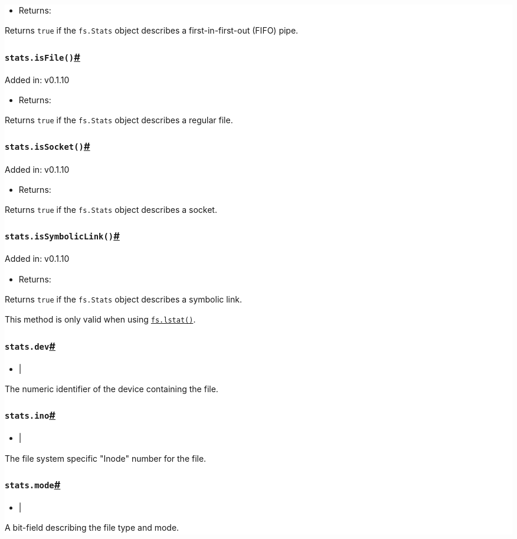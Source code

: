 *   Returns: [<boolean>](https://developer.mozilla.org/en-US/docs/Web/JavaScript/Data_structures#Boolean_type)

Returns `true` if the `fs.Stats` object describes a first-in-first-out (FIFO) pipe.

### `stats.isFile()`[#](#fs_stats_isfile)

Added in: v0.1.10

*   Returns: [<boolean>](https://developer.mozilla.org/en-US/docs/Web/JavaScript/Data_structures#Boolean_type)

Returns `true` if the `fs.Stats` object describes a regular file.

### `stats.isSocket()`[#](#fs_stats_issocket)

Added in: v0.1.10

*   Returns: [<boolean>](https://developer.mozilla.org/en-US/docs/Web/JavaScript/Data_structures#Boolean_type)

Returns `true` if the `fs.Stats` object describes a socket.

### `stats.isSymbolicLink()`[#](#fs_stats_issymboliclink)

Added in: v0.1.10

*   Returns: [<boolean>](https://developer.mozilla.org/en-US/docs/Web/JavaScript/Data_structures#Boolean_type)

Returns `true` if the `fs.Stats` object describes a symbolic link.

This method is only valid when using [`fs.lstat()`](#fs_fs_lstat_path_options_callback).

### `stats.dev`[#](#fs_stats_dev)

*   [<number>](https://developer.mozilla.org/en-US/docs/Web/JavaScript/Data_structures#Number_type) | [<bigint>](https://developer.mozilla.org/en-US/docs/Web/JavaScript/Reference/Global_Objects/BigInt)

The numeric identifier of the device containing the file.

### `stats.ino`[#](#fs_stats_ino)

*   [<number>](https://developer.mozilla.org/en-US/docs/Web/JavaScript/Data_structures#Number_type) | [<bigint>](https://developer.mozilla.org/en-US/docs/Web/JavaScript/Reference/Global_Objects/BigInt)

The file system specific "Inode" number for the file.

### `stats.mode`[#](#fs_stats_mode)

*   [<number>](https://developer.mozilla.org/en-US/docs/Web/JavaScript/Data_structures#Number_type) | [<bigint>](https://developer.mozilla.org/en-US/docs/Web/JavaScript/Reference/Global_Objects/BigInt)

A bit-field describing the file type and mode.
